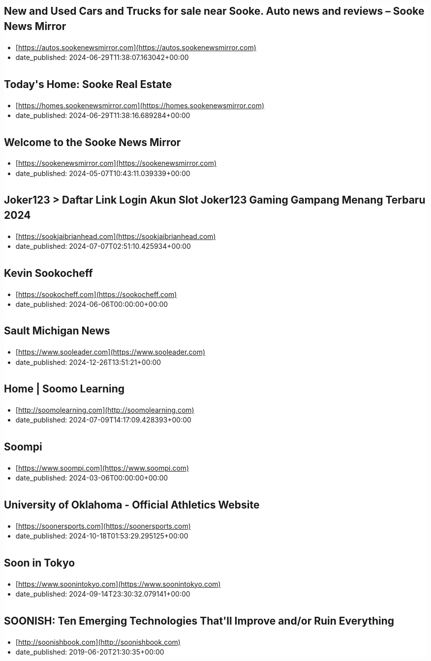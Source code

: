  ## New and Used Cars and Trucks for sale near Sooke. Auto news and reviews – Sooke News Mirror
 - [https://autos.sookenewsmirror.com](https://autos.sookenewsmirror.com)
 - date_published: 2024-06-29T11:38:07.163042+00:00

 ## Today's Home: Sooke Real Estate
 - [https://homes.sookenewsmirror.com](https://homes.sookenewsmirror.com)
 - date_published: 2024-06-29T11:38:16.689284+00:00

 ## Welcome to the Sooke News Mirror
 - [https://sookenewsmirror.com](https://sookenewsmirror.com)
 - date_published: 2024-05-07T10:43:11.039339+00:00

 ## Joker123 > Daftar Link Login Akun Slot Joker123 Gaming Gampang Menang Terbaru 2024
 - [https://sookjaibrianhead.com](https://sookjaibrianhead.com)
 - date_published: 2024-07-07T02:51:10.425934+00:00

 ## Kevin Sookocheff
 - [https://sookocheff.com](https://sookocheff.com)
 - date_published: 2024-06-06T00:00:00+00:00

 ## Sault Michigan News
 - [https://www.sooleader.com](https://www.sooleader.com)
 - date_published: 2024-12-26T13:51:21+00:00

 ## Home | Soomo Learning
 - [http://soomolearning.com](http://soomolearning.com)
 - date_published: 2024-07-09T14:17:09.428393+00:00

 ## Soompi
 - [https://www.soompi.com](https://www.soompi.com)
 - date_published: 2024-03-06T00:00:00+00:00

 ## University of Oklahoma - Official Athletics Website
 - [https://soonersports.com](https://soonersports.com)
 - date_published: 2024-10-18T01:53:29.295125+00:00

 ## Soon in Tokyo
 - [https://www.soonintokyo.com](https://www.soonintokyo.com)
 - date_published: 2024-09-14T23:30:32.079141+00:00

 ## SOONISH: Ten Emerging Technologies That'll Improve and/or Ruin Everything
 - [http://soonishbook.com](http://soonishbook.com)
 - date_published: 2019-06-20T21:30:35+00:00
